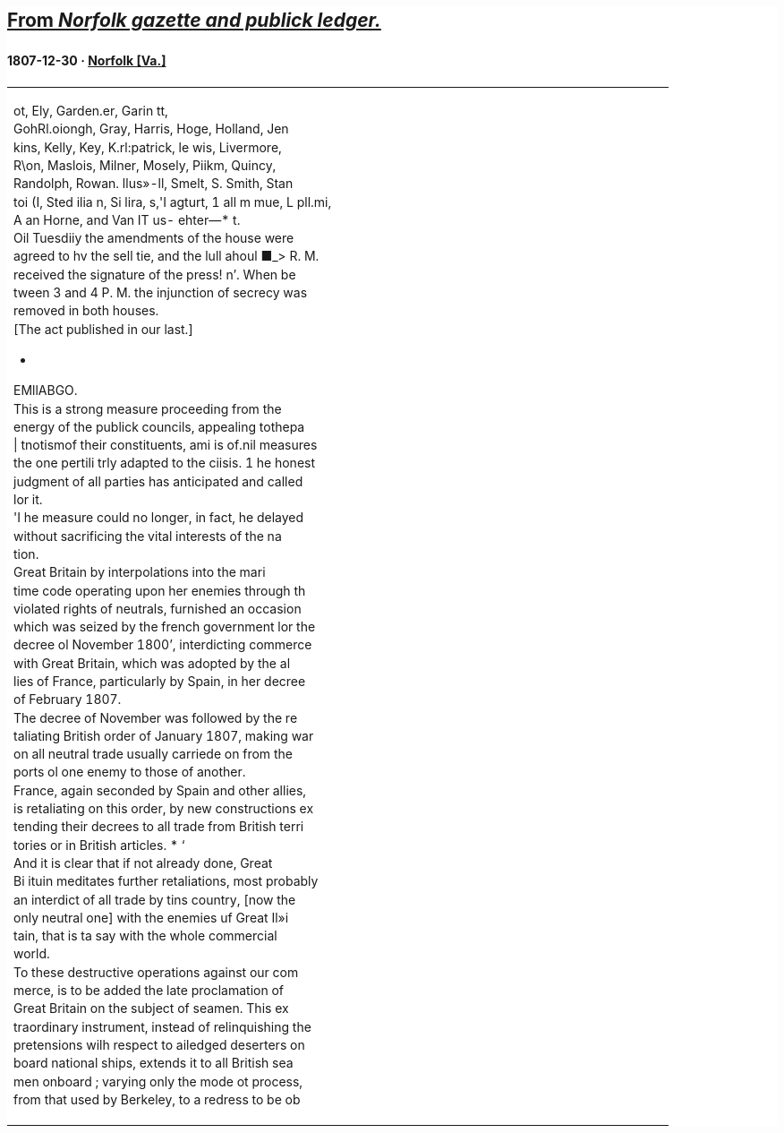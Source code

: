 
## [From _Norfolk gazette and publick ledger._](https://www.loc.gov/resource/sn85025815/1807-12-30/ed-1/?sp=2)

#### 1807-12-30 &middot; [Norfolk [Va.]](http://dbpedia.org/resource/Norfolk%2C_Virginia)

<table style="width: 100%;"><tr><td style="width: 50%">

ot, Ely, Garden.er, Garin tt,  
GohRl.oiongh, Gray, Harris, Hoge, Holland, Jen­  
kins, Kelly, Key, K.rl:patrick, le wis, Livermore,  
R\on, Maslois, Milner, Mosely, Piikm, Quincy,  
Randolph, Rowan. llus»-ll, Smelt, S. Smith, Stan­  
toi (I, Sted ilia n, Si lira, s,&#x27;I agturt, 1 all m mue, L pll.mi,  
A an Horne, and Van IT us- ehter—* t.  
Oil Tuesdiiy the amendments of the house were  
agreed to hv the sell tie, and the lull ahoul ■_&gt; R. M.  
received the signature of the press! n’. When be­  
tween 3 and 4 P. M. the injunction of secrecy was  
removed in both houses.  
[The act published in our last.]  
  
*  
EMllABGO.  
This is a strong measure proceeding from the  
energy of the publick councils, appealing tothepa­  
| tnotismof their constituents, ami is of.nil measures  
the one pertili trly adapted to the ciisis. 1 he honest  
judgment of all parties has anticipated and called  
lor it.  
&#x27;I he measure could no longer, in fact, he delayed  
without sacrificing the vital interests of the na­  
tion.  
Great Britain by interpolations into the mari­  
time code operating upon her enemies through th  
violated rights of neutrals, furnished an occasion  
which was seized by the french government lor the  
decree ol November 1800’, interdicting commerce  
with Great Britain, which was adopted by the al  
lies of France, particularly by Spain, in her decree  
of February 1807.  
The decree of November was followed by the re­  
taliating British order of January 1807, making war  
on all neutral trade usually carriede on from the  
ports ol one enemy to those of another.  
France, again seconded by Spain and other allies,  
is retaliating on this order, by new constructions ex­  
tending their decrees to all trade from British terri­  
tories or in British articles. * ‘  
And it is clear that if not already done, Great­  
Bi ituin meditates further retaliations, most probably  
an interdict of all trade by tins country, [now the  
only neutral one] with the enemies uf Great Il»i­  
tain, that is ta say with the whole commercial  
world.  
To these destructive operations against our com­  
merce, is to be added the late proclamation of  
Great Britain on the subject of seamen. This ex­  
traordinary instrument, instead of relinquishing the  
pretensions wilh respect to ailedged deserters on  
board national ships, extends it to all British sea­  
men onboard ; varying only the mode ot process,  
from that used by Berkeley, to a redress to be ob­  